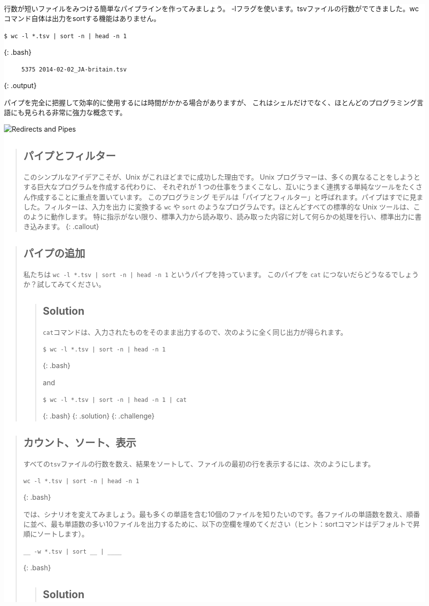行数が短いファイルをみつける簡単なパイプラインを作ってみましょう。
-lフラグを使います。tsvファイルの行数がでてきました。wcコマンド自体は出力をsortする機能はありません。

~~~~
$ wc -l *.tsv | sort -n | head -n 1
~~~~
{: .bash}
~~~
     5375 2014-02-02_JA-britain.tsv
~~~
{: .output}

パイプを完全に把握して効率的に使用するには時間がかかる場合がありますが、
これはシェルだけでなく、ほとんどのプログラミング言語にも見られる非常に強力な概念です。

![Redirects and Pipes](../fig/redirects-and-pipes.png)

> ## パイプとフィルター
> このシンプルなアイデアこそが、Unix がこれほどまでに成功した理由です。 
> Unix プログラマーは、多くの異なることをしようとする巨大なプログラムを作成する代わりに、
> それぞれが 1 つの仕事をうまくこなし、互いにうまく連携する単純なツールをたくさん作成することに重点を置いています。
> このプログラミング モデルは「パイプとフィルター」と呼ばれます。パイプはすでに見ました。フィルターは、入力を出力
> に変換する `wc` や `sort` のようなプログラムです。ほとんどすべての標準的な Unix ツールは、このように動作します。
> 特に指示がない限り、標準入力から読み取り、読み取った内容に対して何らかの処理を行い、標準出力に書き込みます。
{: .callout}

> ## パイプの追加
> 私たちは `wc -l *.tsv | sort -n | head -n 1` というパイプを持っています。
> このパイプを `cat` につないだらどうなるでしょうか？試してみてください。
>
> > ## Solution
> > `cat`コマンドは、入力されたものをそのまま出力するので、次のように全く同じ出力が得られます。
> >
> > ~~~
> > $ wc -l *.tsv | sort -n | head -n 1
> > ~~~
> > {: .bash}
> >
> > and
> >
> > ~~~
> > $ wc -l *.tsv | sort -n | head -n 1 | cat
> > ~~~
> > {: .bash}
> {: .solution}
{: .challenge}

> ## カウント、ソート、表示
>すべての`tsv`ファイルの行数を数え、結果をソートして、ファイルの最初の行を表示するには、次のようにします。
>
>~~~
>wc -l *.tsv | sort -n | head -n 1
>~~~
>{: .bash}
>
>
>では、シナリオを変えてみましょう。最も多くの単語を含む10個のファイルを知りたいのです。各ファイルの単語数を数え、順番に並べ、最も単語数の多い10ファイルを出力するために、以下の空欄を埋めてください（ヒント：sortコマンドはデフォルトで昇順にソートします）。
>
>~~~
>__ -w *.tsv | sort __ | ____
>~~~
>{: .bash}
>
> > ## Solution
> >